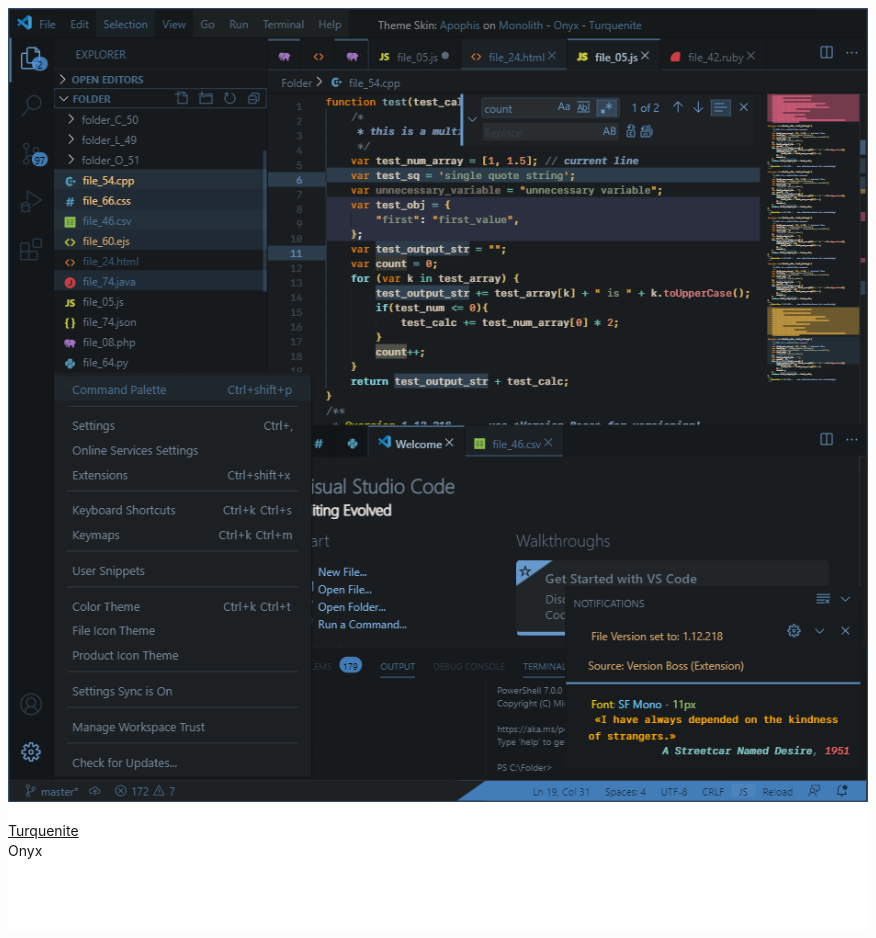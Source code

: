 [![Apophis Monolith - Onyx - Turquenite](./_gfx/apophis-monolith-onyx-turquenite-preview.png)](./_gfx/apophis-monolith-onyx-turquenite-preview.png)

[Turquenite](./_gfx/apophis-monolith-onyx-turquenite-preview.png) <br>Onyx
</td>
<td align="center" valign="top" >

![](./_gfx/_fake_preview.png)

</td><td align="center" valign="top" >

![](./_gfx/_fake_preview.png)
